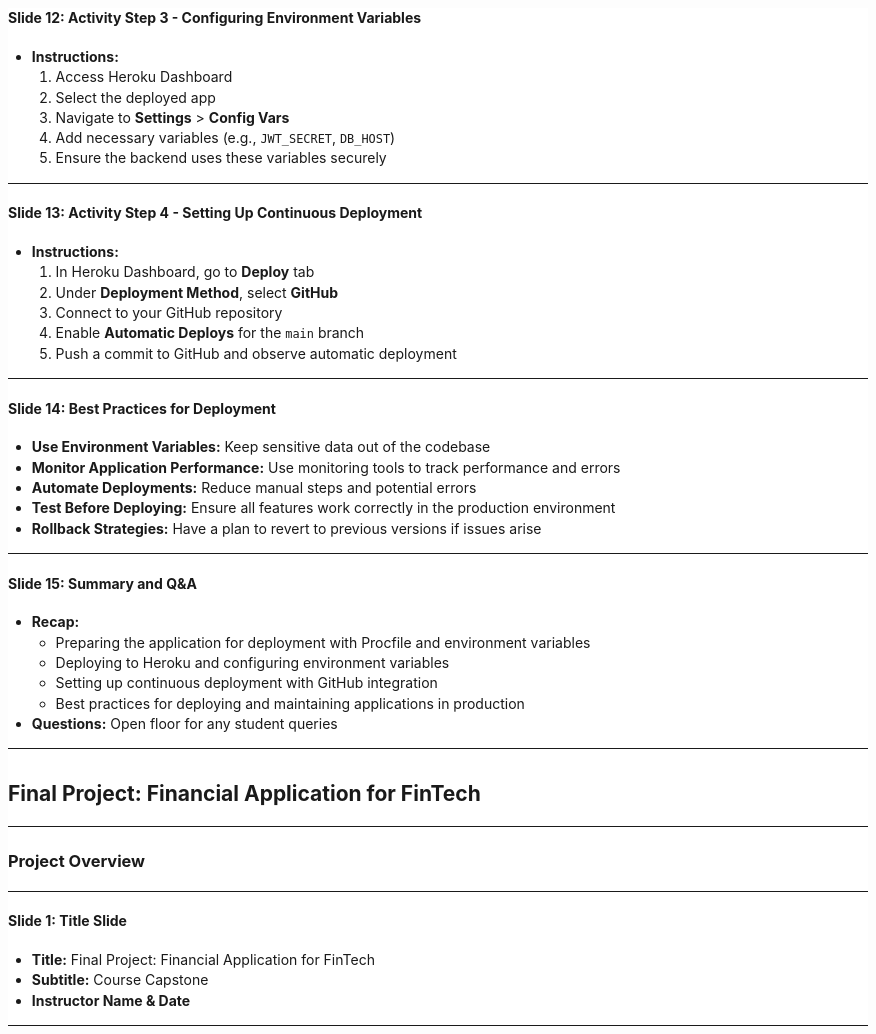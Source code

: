 
#### **Slide 12: Activity Step 3 - Configuring Environment Variables**
- **Instructions:**
  1. Access Heroku Dashboard
  2. Select the deployed app
  3. Navigate to **Settings** > **Config Vars**
  4. Add necessary variables (e.g., `JWT_SECRET`, `DB_HOST`)
  5. Ensure the backend uses these variables securely

---

#### **Slide 13: Activity Step 4 - Setting Up Continuous Deployment**
- **Instructions:**
  1. In Heroku Dashboard, go to **Deploy** tab
  2. Under **Deployment Method**, select **GitHub**
  3. Connect to your GitHub repository
  4. Enable **Automatic Deploys** for the `main` branch
  5. Push a commit to GitHub and observe automatic deployment

---

#### **Slide 14: Best Practices for Deployment**
- **Use Environment Variables:** Keep sensitive data out of the codebase
- **Monitor Application Performance:** Use monitoring tools to track performance and errors
- **Automate Deployments:** Reduce manual steps and potential errors
- **Test Before Deploying:** Ensure all features work correctly in the production environment
- **Rollback Strategies:** Have a plan to revert to previous versions if issues arise

---

#### **Slide 15: Summary and Q&A**
- **Recap:**
  - Preparing the application for deployment with Procfile and environment variables
  - Deploying to Heroku and configuring environment variables
  - Setting up continuous deployment with GitHub integration
  - Best practices for deploying and maintaining applications in production
- **Questions:** Open floor for any student queries

---

## **Final Project: Financial Application for FinTech**

---

### **Project Overview**

---

#### **Slide 1: Title Slide**
- **Title:** Final Project: Financial Application for FinTech
- **Subtitle:** Course Capstone
- **Instructor Name & Date**

---